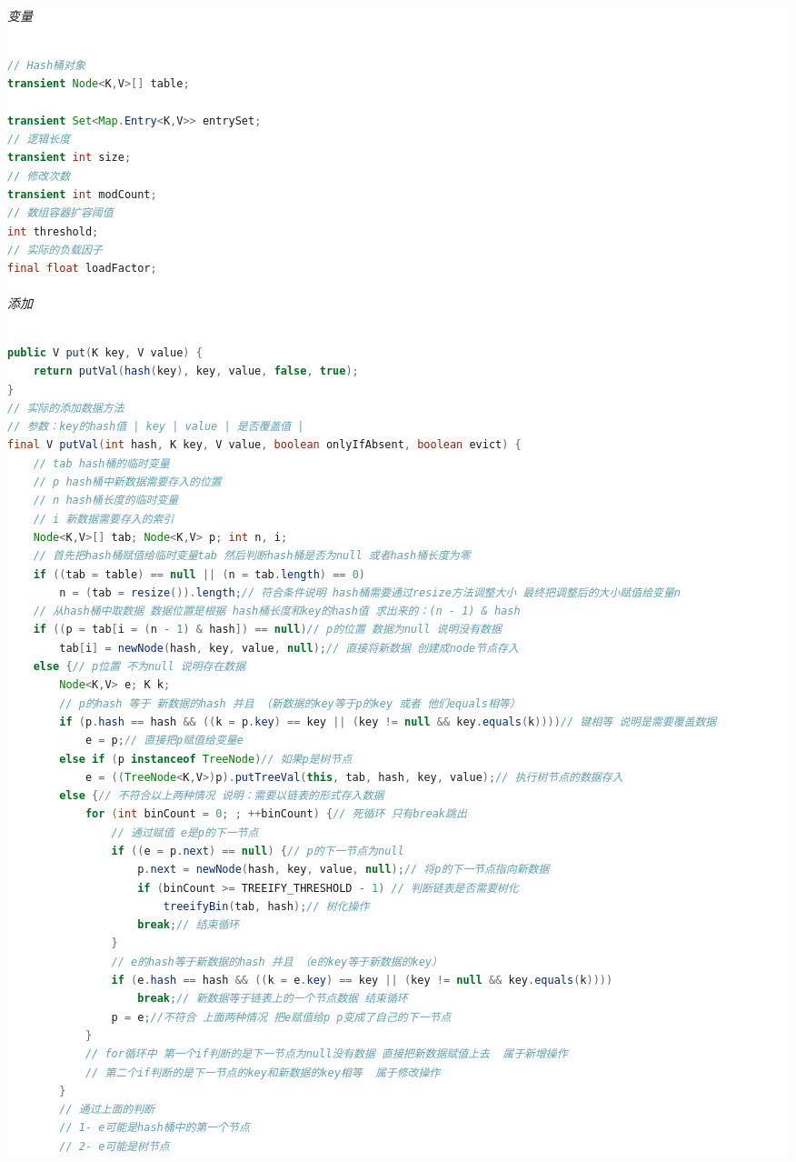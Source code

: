 ###### 变量

~~~java
// Hash桶对象
transient Node<K,V>[] table;

transient Set<Map.Entry<K,V>> entrySet;
// 逻辑长度
transient int size;
// 修改次数
transient int modCount;
// 数组容器扩容阈值
int threshold;
// 实际的负载因子
final float loadFactor;
~~~

###### 添加

~~~java
public V put(K key, V value) {
    return putVal(hash(key), key, value, false, true);
}
// 实际的添加数据方法
// 参数：key的hash值 | key | value | 是否覆盖值 | 
final V putVal(int hash, K key, V value, boolean onlyIfAbsent, boolean evict) {
    // tab hash桶的临时变量
    // p hash桶中新数据需要存入的位置
    // n hash桶长度的临时变量
    // i 新数据需要存入的索引
    Node<K,V>[] tab; Node<K,V> p; int n, i;
    // 首先把hash桶赋值给临时变量tab 然后判断hash桶是否为null 或者hash桶长度为零
    if ((tab = table) == null || (n = tab.length) == 0)
        n = (tab = resize()).length;// 符合条件说明 hash桶需要通过resize方法调整大小 最终把调整后的大小赋值给变量n
    // 从hash桶中取数据 数据位置是根据 hash桶长度和key的hash值 求出来的：(n - 1) & hash
    if ((p = tab[i = (n - 1) & hash]) == null)// p的位置 数据为null 说明没有数据
        tab[i] = newNode(hash, key, value, null);// 直接将新数据 创建成node节点存入
    else {// p位置 不为null 说明存在数据
        Node<K,V> e; K k;
        // p的hash 等于 新数据的hash 并且 （新数据的key等于p的key 或者 他们equals相等）
        if (p.hash == hash && ((k = p.key) == key || (key != null && key.equals(k))))// 键相等 说明是需要覆盖数据
            e = p;// 直接把p赋值给变量e
        else if (p instanceof TreeNode)// 如果p是树节点
            e = ((TreeNode<K,V>)p).putTreeVal(this, tab, hash, key, value);// 执行树节点的数据存入
        else {// 不符合以上两种情况 说明：需要以链表的形式存入数据
            for (int binCount = 0; ; ++binCount) {// 死循环 只有break跳出
                // 通过赋值 e是p的下一节点
                if ((e = p.next) == null) {// p的下一节点为null
                    p.next = newNode(hash, key, value, null);// 将p的下一节点指向新数据
                    if (binCount >= TREEIFY_THRESHOLD - 1) // 判断链表是否需要树化
                        treeifyBin(tab, hash);// 树化操作
                    break;// 结束循环
                }
                // e的hash等于新数据的hash 并且 （e的key等于新数据的key）
                if (e.hash == hash && ((k = e.key) == key || (key != null && key.equals(k))))
                    break;// 新数据等于链表上的一个节点数据 结束循环
                p = e;//不符合 上面两种情况 把e赋值给p p变成了自己的下一节点
            }
            // for循环中 第一个if判断的是下一节点为null没有数据 直接把新数据赋值上去  属于新增操作
            // 第二个if判断的是下一节点的key和新数据的key相等  属于修改操作
        }
        // 通过上面的判断 
        // 1- e可能是hash桶中的第一个节点
        // 2- e可能是树节点
~~~